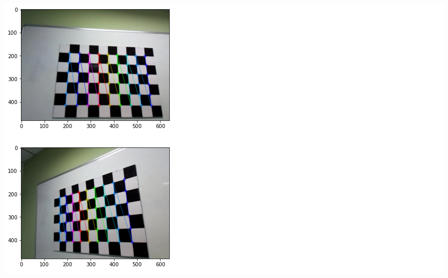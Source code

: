 
![png](./doc_image/output_31_0.png)



![png](./doc_image/output_31_1.png)




































